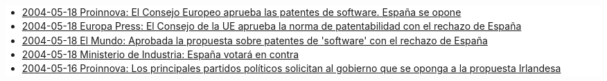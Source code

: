 -   [2004-05-18 Proinnova: El Consejo Europeo aprueba las patentes de
    software. España se
    opone](http://proinnova.hispalinux.es/notas-prensa/nota-036.html "wikilink")
-   [2004-05-18 Europa Press: El Consejo de la UE aprueba la norma de
    patentabilidad con el rechazo de
    España](http://www.europapress.es/europa2003/noticia.aspx?cod=20040518185833&tabID=1&ch=69 "wikilink")
-   [2004-05-18 El Mundo: Aprobada la propuesta sobre patentes de
    \'software\' con el rechazo de
    España](http://www.elmundo.es/navegante/2004/05/18/esociedad/1084895955.html "wikilink")
-   [2004-05-18 Ministerio de Industria: España votará en
    contra](http://www.min.es/ministerio_informa/notas_prensa/np18-05-04.htm "wikilink")
-   [2004-05-16 Proinnova: Los principales partidos políticos solicitan
    al gobierno que se oponga a la propuesta
    Irlandesa](http://proinnova.hispalinux.es/notas-prensa/nota-035.html "wikilink")
